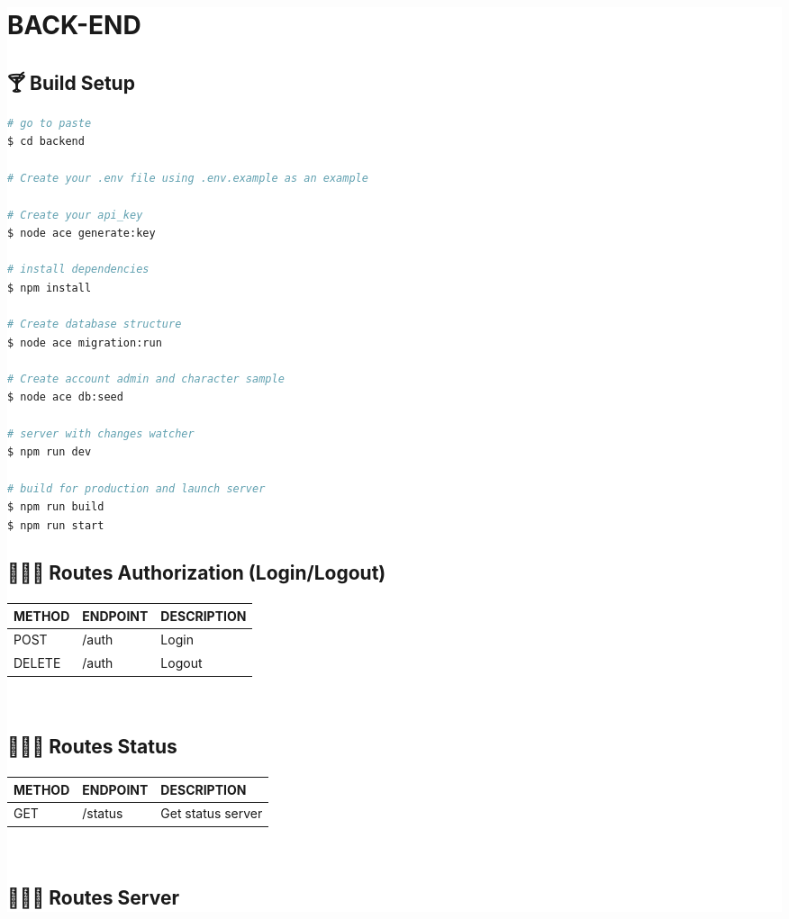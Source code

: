 # BACK-END

<h2> 🍸 Build Setup </h2>

```bash
# go to paste
$ cd backend

# Create your .env file using .env.example as an example

# Create your api_key
$ node ace generate:key

# install dependencies
$ npm install

# Create database structure
$ node ace migration:run

# Create account admin and character sample
$ node ace db:seed

# server with changes watcher
$ npm run dev

# build for production and launch server
$ npm run build
$ npm run start
```

## 🕵🏾‍♂️ Routes Authorization (Login/Logout)

| METHOD | ENDPOINT | DESCRIPTION |
| :----- | :------- | :---------- |
| POST   | /auth    | Login       |
| DELETE | /auth    | Logout      |

<br>

## 🕵🏾‍♂️ Routes Status

| METHOD | ENDPOINT | DESCRIPTION       |
| :----- | :------- | :---------------- |
| GET    | /status  | Get status server |

<br>

## 🕵🏾‍♂️ Routes Server

